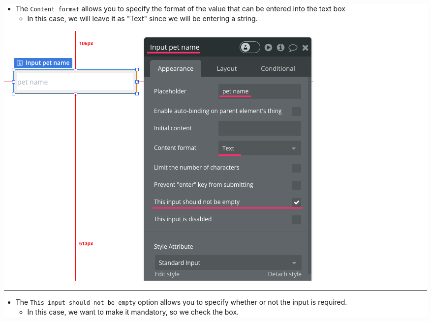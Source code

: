 
- The `Content format` allows you to specify the format of the value that can be entered into the text box
  - In this case, we will leave it as "Text" since we will be entering a string.

![bg right h:500px](images/2023-11-02-00-42-21.png)

---

- The `This input should not be empty` option allows you to specify whether or not the input is required.
  - In this case, we want to make it mandatory, so we check the box.
